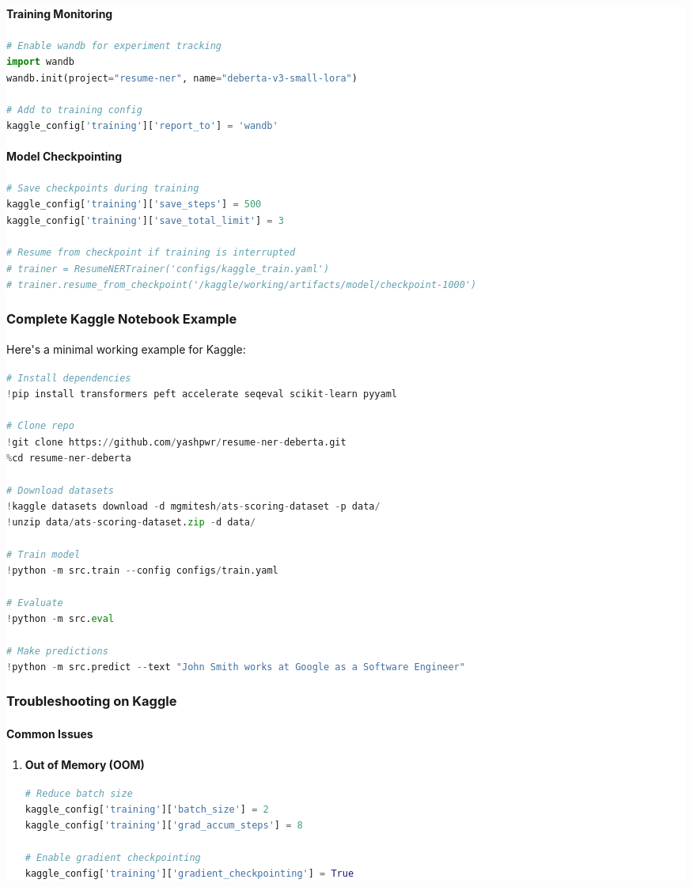 #### **Training Monitoring**
```python
# Enable wandb for experiment tracking
import wandb
wandb.init(project="resume-ner", name="deberta-v3-small-lora")

# Add to training config
kaggle_config['training']['report_to'] = 'wandb'
```

#### **Model Checkpointing**
```python
# Save checkpoints during training
kaggle_config['training']['save_steps'] = 500
kaggle_config['training']['save_total_limit'] = 3

# Resume from checkpoint if training is interrupted
# trainer = ResumeNERTrainer('configs/kaggle_train.yaml')
# trainer.resume_from_checkpoint('/kaggle/working/artifacts/model/checkpoint-1000')
```

### **Complete Kaggle Notebook Example**

Here's a minimal working example for Kaggle:

```python
# Install dependencies
!pip install transformers peft accelerate seqeval scikit-learn pyyaml

# Clone repo
!git clone https://github.com/yashpwr/resume-ner-deberta.git
%cd resume-ner-deberta

# Download datasets
!kaggle datasets download -d mgmitesh/ats-scoring-dataset -p data/
!unzip data/ats-scoring-dataset.zip -d data/

# Train model
!python -m src.train --config configs/train.yaml

# Evaluate
!python -m src.eval

# Make predictions
!python -m src.predict --text "John Smith works at Google as a Software Engineer"
```

### **Troubleshooting on Kaggle**

#### **Common Issues**

1. **Out of Memory (OOM)**
   ```python
   # Reduce batch size
   kaggle_config['training']['batch_size'] = 2
   kaggle_config['training']['grad_accum_steps'] = 8
   
   # Enable gradient checkpointing
   kaggle_config['training']['gradient_checkpointing'] = True
   ```

